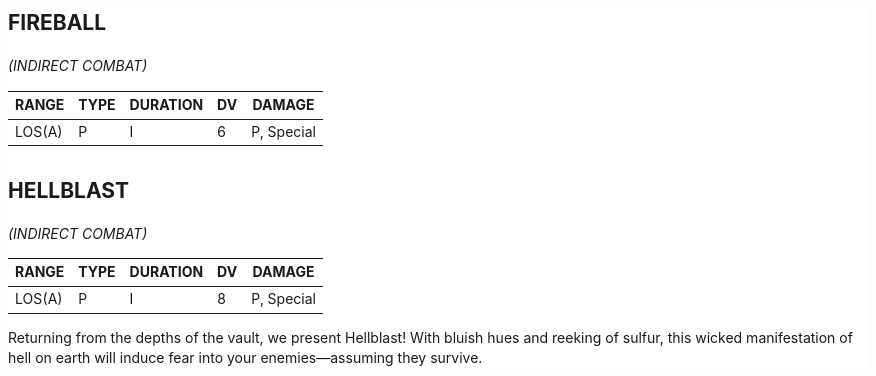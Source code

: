 </table>

## FIREBALL  
*(INDIRECT COMBAT)*

<table>
<thead>
<tr>
<th>RANGE</th>
<th>TYPE</th>
<th>DURATION</th>
<th>DV</th>
<th>DAMAGE</th>
</tr>
</thead>
<tbody>
<tr>
<td>LOS(A)</td>
<td>P</td>
<td>I</td>
<td>6</td>
<td>P, Special</td>
</tr>
</tbody>
</table>

## HELLBLAST  
*(INDIRECT COMBAT)*

<table>
<thead>
<tr>
<th>RANGE</th>
<th>TYPE</th>
<th>DURATION</th>
<th>DV</th>
<th>DAMAGE</th>
</tr>
</thead>
<tbody>
<tr>
<td>LOS(A)</td>
<td>P</td>
<td>I</td>
<td>8</td>
<td>P, Special</td>
</tr>
</tbody>
</table>

Returning from the depths of the vault, we present Hellblast! With bluish hues and reeking of sulfur, this wicked manifestation of hell on earth will induce fear into your enemies—assuming they survive.
